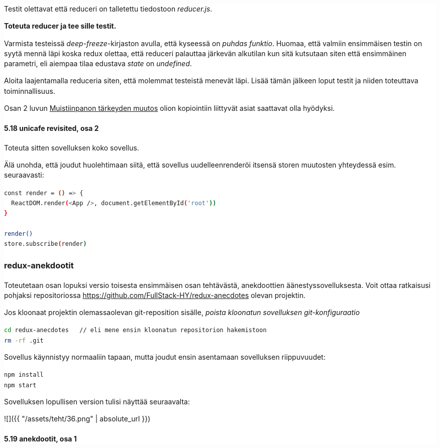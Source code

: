 
Testit olettavat että reduceri on talletettu tiedostoon _reducer.js_.

**Toteuta reducer ja tee sille testit.**

Varmista testeissä _deep-freeze_-kirjaston avulla, että kyseessä on _puhdas funktio_. Huomaa, että valmiin ensimmäisen testin on syytä mennä läpi koska redux olettaa, että reduceri palauttaa järkevän alkutilan kun sitä kutsutaan siten että ensimmäinen parametri, eli aiempaa tilaa edustava _state_ on _undefined_.

Aloita laajentamalla reduceria siten, että molemmat testeistä menevät läpi. Lisää tämän jälkeen loput testit ja niiden toteuttava toiminnallisuus.

Osan 2 luvun [Muistiinpanon tärkeyden muutos](osa2/#Muistiinpanon-tärkeyden-muutos) olion kopiointiin liittyvät asiat saattavat olla hyödyksi.

#### 5.18 unicafe revisited, osa 2

Toteuta sitten sovelluksen koko sovellus.

Älä unohda, että joudut huolehtimaan siitä, että sovellus uudelleenrenderöi itsensä storen muutosten yhteydessä esim. seuraavasti:

```bash
const render = () => {
  ReactDOM.render(<App />, document.getElementById('root'))
}

render()
store.subscribe(render)
```

### redux-anekdootit

Toteutetaan osan lopuksi versio toisesta ensimmäisen osan tehtävästä, anekdoottien äänestyssovelluksesta. Voit ottaa ratkaisusi pohjaksi repositoriossa <https://github.com/FullStack-HY/redux-anecdotes> olevan projektin.


Jos kloonaat projektin olemassaolevan git-reposition sisälle, *poista kloonatun sovelluksen git-konfiguraatio*

```bash
cd redux-anecdotes   // eli mene ensin kloonatun repositorion hakemistoon
rm -rf .git
```

Sovellus käynnistyy normaaliin tapaan, mutta joudut ensin asentamaan sovelluksen riippuvuudet:

```bash
npm install
npm start
```

Sovelluksen lopullisen version tulisi näyttää seuraavalta:

![]({{ "/assets/teht/36.png" | absolute_url }})

#### 5.19 anekdootit, osa 1
